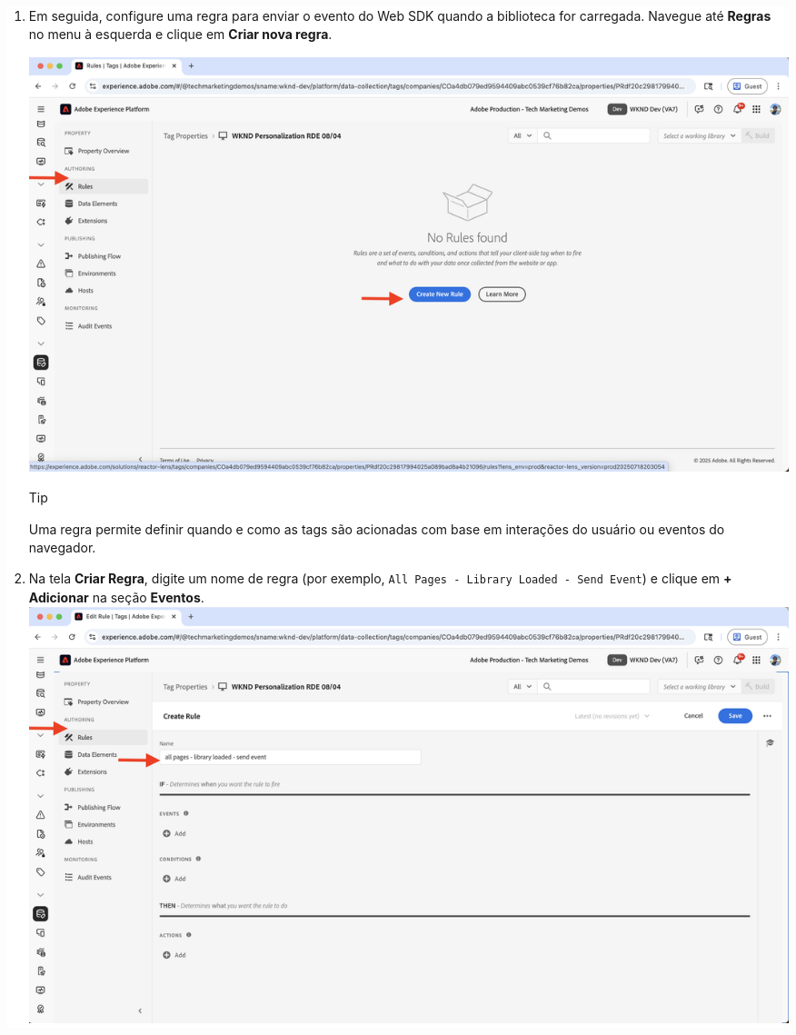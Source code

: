 1. Em seguida, configure uma regra para enviar o evento do Web SDK quando a biblioteca for carregada. Navegue até **Regras** no menu à esquerda e clique em **Criar nova regra**.

   ![Criar nova regra](../assets/use-cases/experiment/web-sdk-rule-create.png)

   >[!TIP]
   >
   >Uma regra permite definir quando e como as tags são acionadas com base em interações do usuário ou eventos do navegador.

1. Na tela **Criar Regra**, digite um nome de regra (por exemplo, `All Pages - Library Loaded - Send Event`) e clique em **+ Adicionar** na seção **Eventos**.
   ![Nome da Regra](../assets/use-cases/experiment/web-sdk-rule-name.png)
